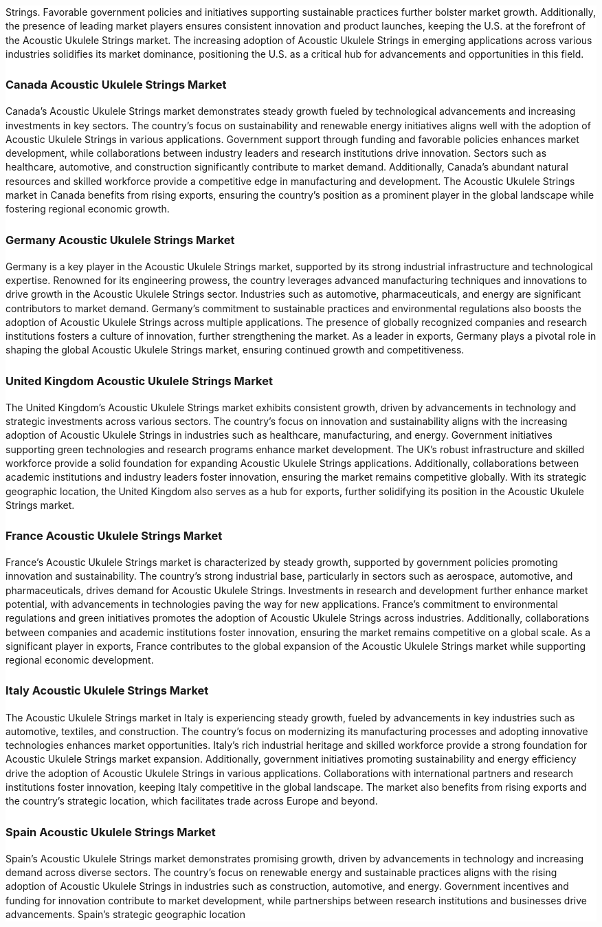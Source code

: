 Strings. Favorable government policies and initiatives supporting sustainable practices further bolster market growth. Additionally, the presence of leading market players ensures consistent innovation and product launches, keeping the U.S. at the forefront of the Acoustic Ukulele Strings market. The increasing adoption of Acoustic Ukulele Strings in emerging applications across various industries solidifies its market dominance, positioning the U.S. as a critical hub for advancements and opportunities in this field.</p><h3>Canada Acoustic Ukulele Strings Market</h3><p>Canada&rsquo;s Acoustic Ukulele Strings market demonstrates steady growth fueled by technological advancements and increasing investments in key sectors. The country&rsquo;s focus on sustainability and renewable energy initiatives aligns well with the adoption of Acoustic Ukulele Strings in various applications. Government support through funding and favorable policies enhances market development, while collaborations between industry leaders and research institutions drive innovation. Sectors such as healthcare, automotive, and construction significantly contribute to market demand. Additionally, Canada&rsquo;s abundant natural resources and skilled workforce provide a competitive edge in manufacturing and development. The Acoustic Ukulele Strings market in Canada benefits from rising exports, ensuring the country&rsquo;s position as a prominent player in the global landscape while fostering regional economic growth.</p><h3>Germany Acoustic Ukulele Strings Market</h3><p>Germany is a key player in the Acoustic Ukulele Strings market, supported by its strong industrial infrastructure and technological expertise. Renowned for its engineering prowess, the country leverages advanced manufacturing techniques and innovations to drive growth in the Acoustic Ukulele Strings sector. Industries such as automotive, pharmaceuticals, and energy are significant contributors to market demand. Germany&rsquo;s commitment to sustainable practices and environmental regulations also boosts the adoption of Acoustic Ukulele Strings across multiple applications. The presence of globally recognized companies and research institutions fosters a culture of innovation, further strengthening the market. As a leader in exports, Germany plays a pivotal role in shaping the global Acoustic Ukulele Strings market, ensuring continued growth and competitiveness.</p><h3>United Kingdom Acoustic Ukulele Strings Market</h3><p>The United Kingdom&rsquo;s Acoustic Ukulele Strings market exhibits consistent growth, driven by advancements in technology and strategic investments across various sectors. The country&rsquo;s focus on innovation and sustainability aligns with the increasing adoption of Acoustic Ukulele Strings in industries such as healthcare, manufacturing, and energy. Government initiatives supporting green technologies and research programs enhance market development. The UK&rsquo;s robust infrastructure and skilled workforce provide a solid foundation for expanding Acoustic Ukulele Strings applications. Additionally, collaborations between academic institutions and industry leaders foster innovation, ensuring the market remains competitive globally. With its strategic geographic location, the United Kingdom also serves as a hub for exports, further solidifying its position in the Acoustic Ukulele Strings market.</p><h3>France Acoustic Ukulele Strings Market</h3><p>France&rsquo;s Acoustic Ukulele Strings market is characterized by steady growth, supported by government policies promoting innovation and sustainability. The country&rsquo;s strong industrial base, particularly in sectors such as aerospace, automotive, and pharmaceuticals, drives demand for Acoustic Ukulele Strings. Investments in research and development further enhance market potential, with advancements in technologies paving the way for new applications. France&rsquo;s commitment to environmental regulations and green initiatives promotes the adoption of Acoustic Ukulele Strings across industries. Additionally, collaborations between companies and academic institutions foster innovation, ensuring the market remains competitive on a global scale. As a significant player in exports, France contributes to the global expansion of the Acoustic Ukulele Strings market while supporting regional economic development.</p><h3>Italy Acoustic Ukulele Strings Market</h3><p>The Acoustic Ukulele Strings market in Italy is experiencing steady growth, fueled by advancements in key industries such as automotive, textiles, and construction. The country&rsquo;s focus on modernizing its manufacturing processes and adopting innovative technologies enhances market opportunities. Italy&rsquo;s rich industrial heritage and skilled workforce provide a strong foundation for Acoustic Ukulele Strings market expansion. Additionally, government initiatives promoting sustainability and energy efficiency drive the adoption of Acoustic Ukulele Strings in various applications. Collaborations with international partners and research institutions foster innovation, keeping Italy competitive in the global landscape. The market also benefits from rising exports and the country&rsquo;s strategic location, which facilitates trade across Europe and beyond.</p><h3>Spain Acoustic Ukulele Strings Market</h3><p>Spain&rsquo;s Acoustic Ukulele Strings market demonstrates promising growth, driven by advancements in technology and increasing demand across diverse sectors. The country&rsquo;s focus on renewable energy and sustainable practices aligns with the rising adoption of Acoustic Ukulele Strings in industries such as construction, automotive, and energy. Government incentives and funding for innovation contribute to market development, while partnerships between research institutions and businesses drive advancements. Spain&rsquo;s strategic geographic location